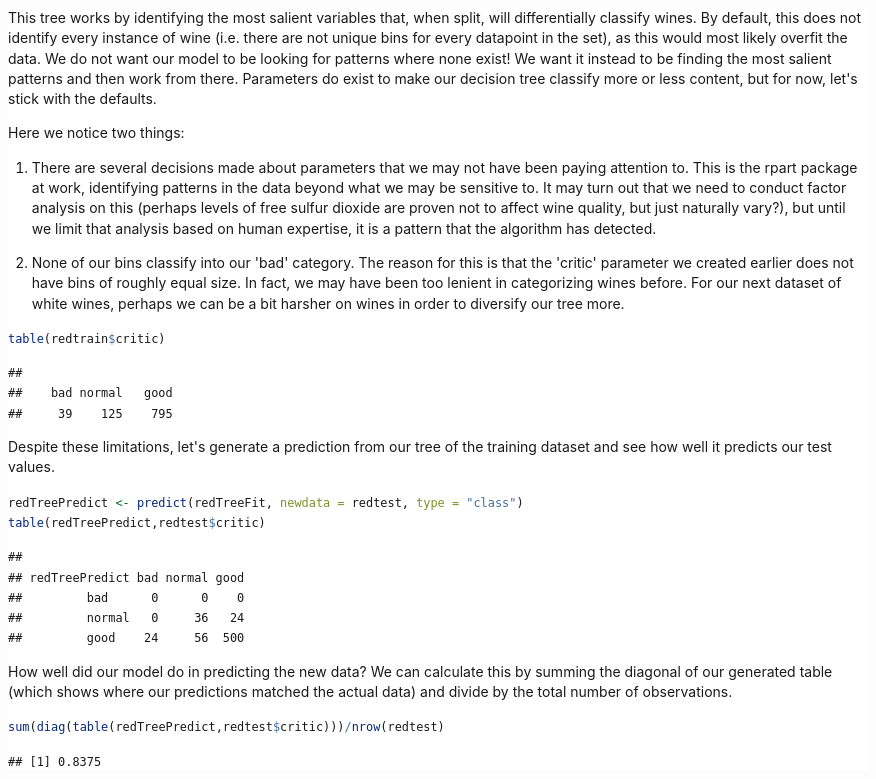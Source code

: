 This tree works by identifying the most salient variables that, when split, will differentially classify wines.  By default, this does not identify every instance of wine (i.e. there are not unique bins for every datapoint in the set), as this would most likely overfit the data.  We do not want our model to be looking for patterns where none exist! We want it instead to be finding the most salient patterns and then work from there.  Parameters do exist to make our decision tree classify more or less content, but for now, let's stick with the defaults.

Here we notice two things:

1. There are several decisions made about parameters that we may not have been paying attention to.  This is the rpart package at work, identifying patterns in the data beyond what we may be sensitive to.  It may turn out that we need to conduct factor analysis on this (perhaps levels of free sulfur dioxide are proven not to affect wine quality, but just naturally vary?), but until we limit that analysis based on human expertise, it is a pattern that the algorithm has detected.

2. None of our bins classify into our 'bad' category.  The reason for this is that the 'critic' parameter we created earlier does not have bins of roughly equal size.  In fact, we may have been too lenient in categorizing wines before.  For our next dataset of white wines, perhaps we can be a bit harsher on wines in order to diversify our tree more.


```r
table(redtrain$critic)
```

```
## 
##    bad normal   good 
##     39    125    795
```

Despite these limitations, let's generate a prediction from our tree of the training dataset and see how well it predicts our test values.


```r
redTreePredict <- predict(redTreeFit, newdata = redtest, type = "class")
table(redTreePredict,redtest$critic)
```

```
##               
## redTreePredict bad normal good
##         bad      0      0    0
##         normal   0     36   24
##         good    24     56  500
```

How well did our model do in predicting the new data?  We can calculate this by summing the diagonal of our generated table (which shows where our predictions matched the actual data) and divide by the total number of observations.


```r
sum(diag(table(redTreePredict,redtest$critic)))/nrow(redtest)
```

```
## [1] 0.8375
```
